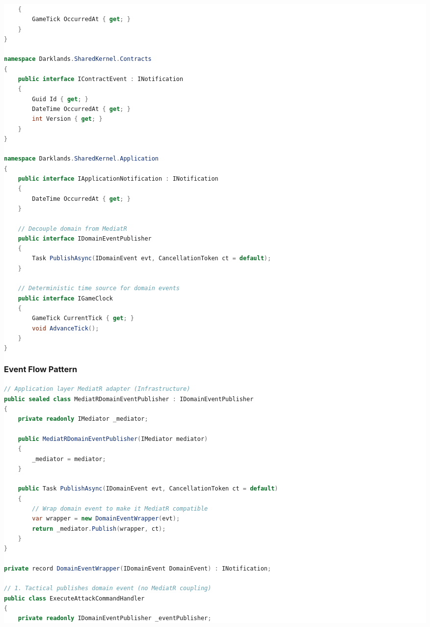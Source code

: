 ```csharp
    {
        GameTick OccurredAt { get; }
    }
}

namespace Darklands.SharedKernel.Contracts
{
    public interface IContractEvent : INotification
    {
        Guid Id { get; }
        DateTime OccurredAt { get; }
        int Version { get; }
    }
}

namespace Darklands.SharedKernel.Application
{
    public interface IApplicationNotification : INotification
    {
        DateTime OccurredAt { get; }
    }
    
    // Decouple domain from MediatR
    public interface IDomainEventPublisher
    {
        Task PublishAsync(IDomainEvent evt, CancellationToken ct = default);
    }
    
    // Deterministic time source for domain events
    public interface IGameClock
    {
        GameTick CurrentTick { get; }
        void AdvanceTick();
    }
}
```

### Event Flow Pattern
```csharp
// Application layer MediatR adapter (Infrastructure)
public sealed class MediatRDomainEventPublisher : IDomainEventPublisher
{
    private readonly IMediator _mediator;
    
    public MediatRDomainEventPublisher(IMediator mediator)
    {
        _mediator = mediator;
    }
    
    public Task PublishAsync(IDomainEvent evt, CancellationToken ct = default)
    {
        // Wrap domain event to make it MediatR compatible
        var wrapper = new DomainEventWrapper(evt);
        return _mediator.Publish(wrapper, ct);
    }
}

private record DomainEventWrapper(IDomainEvent DomainEvent) : INotification;

// 1. Tactical publishes domain event (no MediatR coupling)
public class ExecuteAttackCommandHandler
{
    private readonly IDomainEventPublisher _eventPublisher;
```